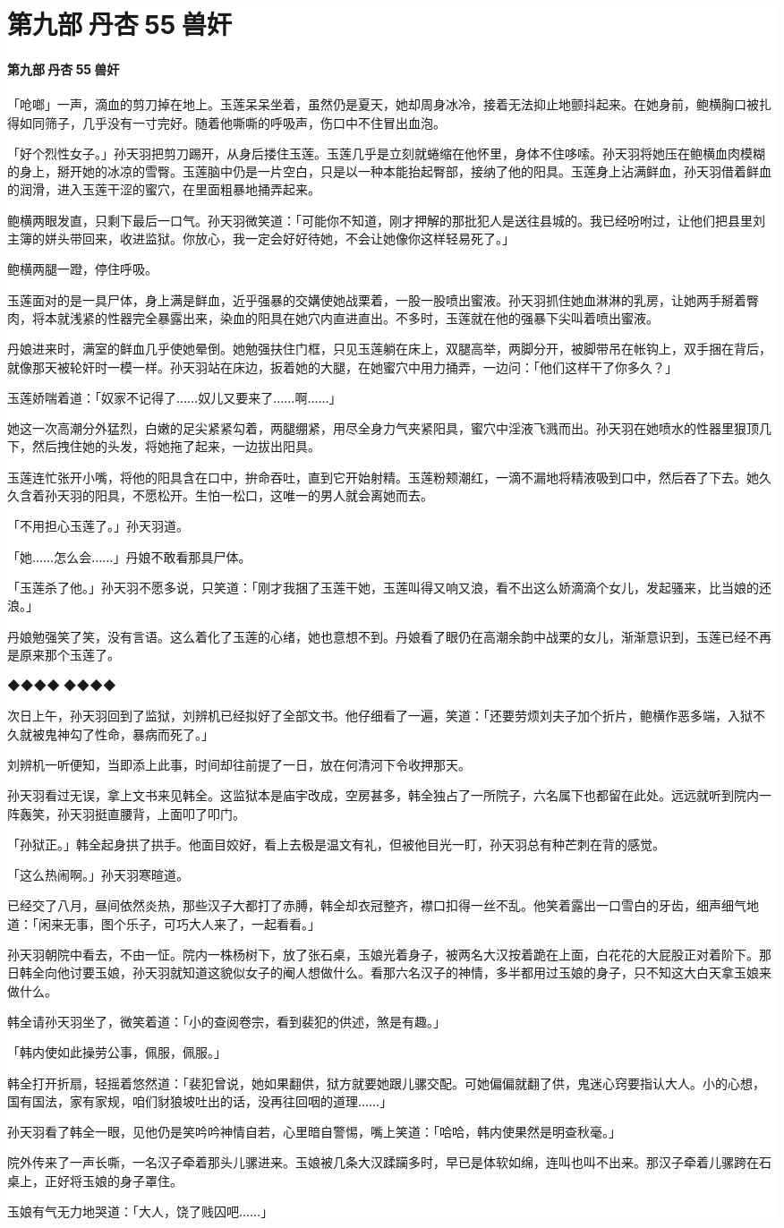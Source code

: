 # 第九部 丹杏 55 兽奸

#### 第九部 丹杏 55 兽奸

「呛啷」一声，滴血的剪刀掉在地上。玉莲呆呆坐着，虽然仍是夏天，她却周身冰冷，接着无法抑止地颤抖起来。在她身前，鲍横胸口被扎得如同筛子，几乎没有一寸完好。随着他嘶嘶的呼吸声，伤口中不住冒出血泡。

「好个烈性女子。」孙天羽把剪刀踢开，从身后搂住玉莲。玉莲几乎是立刻就蜷缩在他怀里，身体不住哆嗦。孙天羽将她压在鲍横血肉模糊的身上，掰开她的冰凉的雪臀。玉莲脑中仍是一片空白，只是以一种本能抬起臀部，接纳了他的阳具。玉莲身上沾满鲜血，孙天羽借着鲜血的润滑，进入玉莲干涩的蜜穴，在里面粗暴地捅弄起来。

鲍横两眼发直，只剩下最后一口气。孙天羽微笑道：「可能你不知道，刚才押解的那批犯人是送往县城的。我已经吩咐过，让他们把县里刘主簿的姘头带回来，收进监狱。你放心，我一定会好好待她，不会让她像你这样轻易死了。」

鲍横两腿一蹬，停住呼吸。

玉莲面对的是一具尸体，身上满是鲜血，近乎强暴的交媾使她战栗着，一股一股喷出蜜液。孙天羽抓住她血淋淋的乳房，让她两手掰着臀肉，将本就浅紧的性器完全暴露出来，染血的阳具在她穴内直进直出。不多时，玉莲就在他的强暴下尖叫着喷出蜜液。

丹娘进来时，满室的鲜血几乎使她晕倒。她勉强扶住门框，只见玉莲躺在床上，双腿高举，两脚分开，被脚带吊在帐钩上，双手捆在背后，就像那天被轮奸时一模一样。孙天羽站在床边，扳着她的大腿，在她蜜穴中用力捅弄，一边问：「他们这样干了你多久？」

玉莲娇喘着道：「奴家不记得了……奴儿又要来了……啊……」

她这一次高潮分外猛烈，白嫩的足尖紧紧勾着，两腿绷紧，用尽全身力气夹紧阳具，蜜穴中淫液飞溅而出。孙天羽在她喷水的性器里狠顶几下，然后拽住她的头发，将她拖了起来，一边拔出阳具。

玉莲连忙张开小嘴，将他的阳具含在口中，拚命吞吐，直到它开始射精。玉莲粉颊潮红，一滴不漏地将精液吸到口中，然后吞了下去。她久久含着孙天羽的阳具，不愿松开。生怕一松口，这唯一的男人就会离她而去。

「不用担心玉莲了。」孙天羽道。

「她……怎么会……」丹娘不敢看那具尸体。

「玉莲杀了他。」孙天羽不愿多说，只笑道：「刚才我捆了玉莲干她，玉莲叫得又响又浪，看不出这么娇滴滴个女儿，发起骚来，比当娘的还浪。」

丹娘勉强笑了笑，没有言语。这么着化了玉莲的心绪，她也意想不到。丹娘看了眼仍在高潮余韵中战栗的女儿，渐渐意识到，玉莲已经不再是原来那个玉莲了。

◆◆◆◆ ◆◆◆◆

次日上午，孙天羽回到了监狱，刘辨机已经拟好了全部文书。他仔细看了一遍，笑道：「还要劳烦刘夫子加个折片，鲍横作恶多端，入狱不久就被鬼神勾了性命，暴病而死了。」

刘辨机一听便知，当即添上此事，时间却往前提了一日，放在何清河下令收押那天。

孙天羽看过无误，拿上文书来见韩全。这监狱本是庙宇改成，空房甚多，韩全独占了一所院子，六名属下也都留在此处。远远就听到院内一阵轰笑，孙天羽挺直腰背，上面叩了叩门。

「孙狱正。」韩全起身拱了拱手。他面目姣好，看上去极是温文有礼，但被他目光一盯，孙天羽总有种芒刺在背的感觉。

「这么热闹啊。」孙天羽寒暄道。

已经交了八月，昼间依然炎热，那些汉子大都打了赤膊，韩全却衣冠整齐，襟口扣得一丝不乱。他笑着露出一口雪白的牙齿，细声细气地道：「闲来无事，图个乐子，可巧大人来了，一起看看。」

孙天羽朝院中看去，不由一怔。院内一株杨树下，放了张石桌，玉娘光着身子，被两名大汉按着跪在上面，白花花的大屁股正对着阶下。那日韩全向他讨要玉娘，孙天羽就知道这貌似女子的阉人想做什么。看那六名汉子的神情，多半都用过玉娘的身子，只不知这大白天拿玉娘来做什么。

韩全请孙天羽坐了，微笑着道：「小的查阅卷宗，看到裴犯的供述，煞是有趣。」

「韩内使如此操劳公事，佩服，佩服。」

韩全打开折扇，轻摇着悠然道：「裴犯曾说，她如果翻供，狱方就要她跟儿骡交配。可她偏偏就翻了供，鬼迷心窍要指认大人。小的心想，国有国法，家有家规，咱们豺狼坡吐出的话，没再往回咽的道理……」

孙天羽看了韩全一眼，见他仍是笑吟吟神情自若，心里暗自警惕，嘴上笑道：「哈哈，韩内使果然是明查秋毫。」

院外传来了一声长嘶，一名汉子牵着那头儿骡进来。玉娘被几条大汉蹂躏多时，早已是体软如绵，连叫也叫不出来。那汉子牵着儿骡跨在石桌上，正好将玉娘的身子罩住。

玉娘有气无力地哭道：「大人，饶了贱囚吧……」
